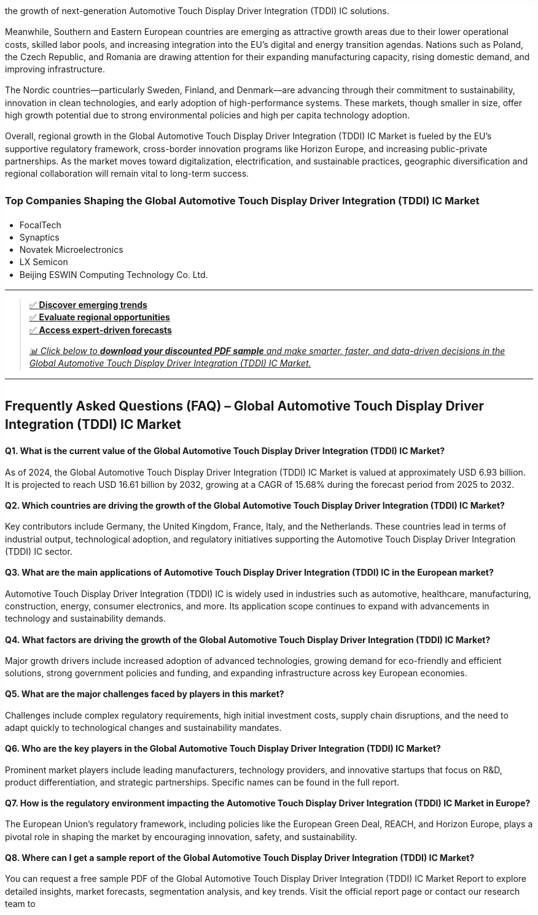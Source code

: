 the growth of next-generation Automotive Touch Display Driver Integration (TDDI) IC solutions.</p><p>Meanwhile, Southern and Eastern European countries are emerging as attractive growth areas due to their lower operational costs, skilled labor pools, and increasing integration into the EU&rsquo;s digital and energy transition agendas. Nations such as Poland, the Czech Republic, and Romania are drawing attention for their expanding manufacturing capacity, rising domestic demand, and improving infrastructure.</p><p>The Nordic countries&mdash;particularly Sweden, Finland, and Denmark&mdash;are advancing through their commitment to sustainability, innovation in clean technologies, and early adoption of high-performance systems. These markets, though smaller in size, offer high growth potential due to strong environmental policies and high per capita technology adoption.</p><p>Overall, regional growth in the Global Automotive Touch Display Driver Integration (TDDI) IC Market is fueled by the EU&rsquo;s supportive regulatory framework, cross-border innovation programs like Horizon Europe, and increasing public-private partnerships. As the market moves toward digitalization, electrification, and sustainable practices, geographic diversification and regional collaboration will remain vital to long-term success.</p><p><h3>Top Companies Shaping the Global Automotive Touch Display Driver Integration (TDDI) IC Market </h3><ul><li>FocalTech</li><li>Synaptics</li><li>Novatek Microelectronics</li><li>LX Semicon</li><li>Beijing ESWIN Computing Technology Co. Ltd.</li></ul></p><hr /><blockquote><p><a href="https://www.marketresearchintellect.com/ask-for-discount/?rid=1032957&amp;amp;utm_source=Github-R&amp;amp;utm_medium=852">✅ <strong data-start="617" data-end="645">Discover emerging trends</strong></a><br data-start="645" data-end="648" /><a href="https://www.marketresearchintellect.com/ask-for-discount/?rid=1032957&amp;amp;utm_source=Github-R&amp;amp;utm_medium=852"> ✅ <strong data-start="650" data-end="685">Evaluate regional opportunities</strong></a><br data-start="685" data-end="688" /><a href="https://www.marketresearchintellect.com/ask-for-discount/?rid=1032957&amp;amp;utm_source=Github-R&amp;amp;utm_medium=852"> ✅ <strong data-start="690" data-end="724">Access expert-driven forecasts</strong></a></p><p class="" data-start="728" data-end="864"><em><a href="https://www.marketresearchintellect.com/ask-for-discount/?rid=1032957&amp;amp;utm_source=Github-R&amp;amp;utm_medium=852">📊 Click below to <strong data-start="746" data-end="785">download your discounted PDF sample</strong> and make smarter, faster, and data-driven decisions in the Global Automotive Touch Display Driver Integration (TDDI) IC Market.</a></em></p></blockquote><hr /><h2>Frequently Asked Questions (FAQ) &ndash; Global Automotive Touch Display Driver Integration (TDDI) IC Market</h2><p><strong>Q1. What is the current value of the Global Automotive Touch Display Driver Integration (TDDI) IC Market?</strong></p><p>As of 2024, the Global Automotive Touch Display Driver Integration (TDDI) IC Market is valued at approximately USD 6.93 billion. It is projected to reach USD 16.61 billion by 2032, growing at a CAGR of 15.68% during the forecast period from 2025 to 2032.</p><p><strong>Q2. Which countries are driving the growth of the Global Automotive Touch Display Driver Integration (TDDI) IC Market?</strong></p><p>Key contributors include Germany, the United Kingdom, France, Italy, and the Netherlands. These countries lead in terms of industrial output, technological adoption, and regulatory initiatives supporting the Automotive Touch Display Driver Integration (TDDI) IC sector.</p><p><strong>Q3. What are the main applications of Automotive Touch Display Driver Integration (TDDI) IC in the European market?</strong></p><p>Automotive Touch Display Driver Integration (TDDI) IC is widely used in industries such as automotive, healthcare, manufacturing, construction, energy, consumer electronics, and more. Its application scope continues to expand with advancements in technology and sustainability demands.</p><p><strong>Q4. What factors are driving the growth of the Global Automotive Touch Display Driver Integration (TDDI) IC Market?</strong></p><p>Major growth drivers include increased adoption of advanced technologies, growing demand for eco-friendly and efficient solutions, strong government policies and funding, and expanding infrastructure across key European economies.</p><p><strong>Q5. What are the major challenges faced by players in this market?</strong></p><p>Challenges include complex regulatory requirements, high initial investment costs, supply chain disruptions, and the need to adapt quickly to technological changes and sustainability mandates.</p><p><strong>Q6. Who are the key players in the Global Automotive Touch Display Driver Integration (TDDI) IC Market?</strong></p><p>Prominent market players include leading manufacturers, technology providers, and innovative startups that focus on R&amp;D, product differentiation, and strategic partnerships. Specific names can be found in the full report.</p><p><strong>Q7. How is the regulatory environment impacting the Automotive Touch Display Driver Integration (TDDI) IC Market in Europe?</strong></p><p>The European Union&rsquo;s regulatory framework, including policies like the European Green Deal, REACH, and Horizon Europe, plays a pivotal role in shaping the market by encouraging innovation, safety, and sustainability.</p><p><strong>Q8. Where can I get a sample report of the Global Automotive Touch Display Driver Integration (TDDI) IC Market?</strong></p><p>You can request a free sample PDF of the Global Automotive Touch Display Driver Integration (TDDI) IC Market Report to explore detailed insights, market forecasts, segmentation analysis, and key trends. Visit the official report page or contact our research team to
